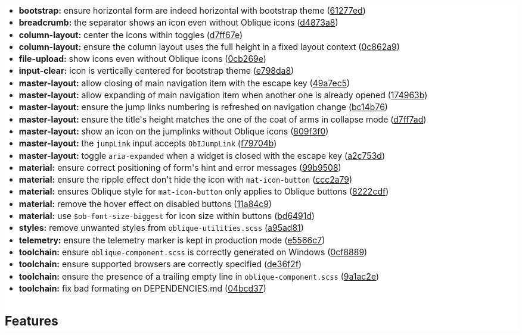 - **bootstrap:** ensure horizontal form are indeed horizontal with bootstrap theme ([61277ed](https://github.com/oblique-bit/oblique/commit/61277ed937f2bcceca3f2561386c409e9f9cbe33))
- **breadcrumb:** the separator shows an icon even without Oblique icons ([d4873a8](https://github.com/oblique-bit/oblique/commit/d4873a80bdbb5660ab07768af676a42208b61eee))
- **column-layout:** center the icons within toggles ([d7ff67e](https://github.com/oblique-bit/oblique/commit/d7ff67e412f53af52dce25c2657a50df3f221c1f))
- **column-layout:** ensure the column layout uses the full height in a fixed layout context ([0c862a9](https://github.com/oblique-bit/oblique/commit/0c862a994a7e9ea382335143986d814cd5ec2a82))
- **file-upload:** show icons even without Oblique icons ([0cb269e](https://github.com/oblique-bit/oblique/commit/0cb269ea76b0199f7215276d0ef141eb9fec4ebc))
- **input-clear:** icon is vertically centered for bootstrap theme ([e798da8](https://github.com/oblique-bit/oblique/commit/e798da8aa4e1497171d80e3b338cf41ccceedfbf))
- **master-layout:** allow closing of main navigation item with the escape key ([49a7ec5](https://github.com/oblique-bit/oblique/commit/49a7ec5c2bfc059288cb17b9a398afc5c294e012))
- **master-layout:** allow expanding of main navigation item when another one is already opened ([174963b](https://github.com/oblique-bit/oblique/commit/174963b45467cb5c0f84734b1ad5033f924764b2))
- **master-layout:** ensure the jump links numbering is refreshed on navigation change ([bc14b76](https://github.com/oblique-bit/oblique/commit/bc14b76969f3086898f48a55f4da8c157beeaa02))
- **master-layout:** ensure the title's height matches the one of the coat of arms in collapse mode ([d7ff7ad](https://github.com/oblique-bit/oblique/commit/d7ff7ad5c124b0b30234ec048cf96c92fb67febc))
- **master-layout:** show an icon on the jumplinks without Oblique icons ([809f3f0](https://github.com/oblique-bit/oblique/commit/809f3f0e2f852c9316a56e77944f449cb91f9ce1))
- **master-layout:** the `jumpLink` input accepts `ObIJumpLink` ([f79704b](https://github.com/oblique-bit/oblique/commit/f79704b9283077daaa3a1e64ea7a7cb67724c145))
- **master-layout:** toggle `aria-expanded` when a widget is closed with the escape key ([a2c753d](https://github.com/oblique-bit/oblique/commit/a2c753d652f4a0b02eddb71bbca07b29b93f6bdc))
- **material:** ensure correct positioning of form's hint and error messages ([99b9508](https://github.com/oblique-bit/oblique/commit/99b9508cf8bdefa358563869ea49d6287be27e46))
- **material:** ensure the ripple effect don't hide the icon with `mat-icon-button` ([ccc2a79](https://github.com/oblique-bit/oblique/commit/ccc2a79b29287c69f0bda822e3f824c07b070887))
- **material:** ensures Oblique style for `mat-icon-button` only applies to Oblique buttons ([8222cdf](https://github.com/oblique-bit/oblique/commit/8222cdfb168a4afec70fd749c8d1bcc0fab81106))
- **material:** remove the hover effect on disabled buttons ([11a84c9](https://github.com/oblique-bit/oblique/commit/11a84c99e215ea76de58629e44ab214e25329607))
- **material:** use `$ob-font-size-biggest` for icon size within buttons ([bd6491d](https://github.com/oblique-bit/oblique/commit/bd6491d3bbce8780e591a933a905a7abcc44b83b))
- **styles:** remove unwanted styles from `oblique-utilities.scss` ([a95ad81](https://github.com/oblique-bit/oblique/commit/a95ad81467c1f50239c6e35b90777024c8e81db5))
- **telemetry:** ensure the telemetry marker is kept in production mode ([e5566c7](https://github.com/oblique-bit/oblique/commit/e5566c7bec0d7ae0adf428446fcee380b7cb4335))
- **toolchain:** ensure `oblique-component.scss` is correctly generated on Windows ([0cf8889](https://github.com/oblique-bit/oblique/commit/0cf8889f1564b7a7590a08a272c8e8056d8e0679))
- **toolchain:** ensure supported browsers are correctly specified ([de36f2f](https://github.com/oblique-bit/oblique/commit/de36f2f0c61d7cd716ab4e5fd4c60f58a421c45a))
- **toolchain:** ensure the presence of a trailing empty line in `oblique-component.scss` ([9a1ac2e](https://github.com/oblique-bit/oblique/commit/9a1ac2e63d3a974fa89ac430389ffad35acafce8))
- **toolchain:** fix bad formating on DEPENDENCIES.md ([04bcd37](https://github.com/oblique-bit/oblique/commit/04bcd37160115a1339cd15edbecbb6839a531a03))

## Features
